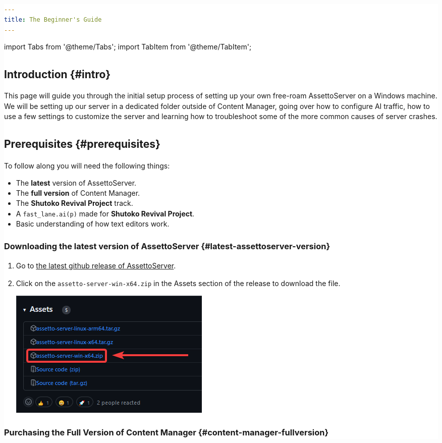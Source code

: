 ```yaml
---
title: The Beginner's Guide
---
```


import Tabs from '@theme/Tabs';
import TabItem from '@theme/TabItem';

## Introduction {#intro}

This page will guide you through the initial setup process of setting up your own free-roam AssettoServer on a Windows machine.  
We will be setting up our server in a dedicated folder outside of Content Manager, going over how to configure AI traffic, how to use a few settings to customize the server and learning how to troubleshoot some of the more common causes of server crashes.

## Prerequisites {#prerequisites}

To follow along you will need the following things:

- The **latest** version of AssettoServer.
- The **full version** of Content Manager.
- The **Shutoko Revival Project** track.
- A `fast_lane.ai(p)` made for **Shutoko Revival Project**.
- Basic understanding of how text editors work.

### Downloading the latest version of AssettoServer {#latest-assettoserver-version}

1. Go to [the latest github release of AssettoServer](https://github.com/compujuckel/AssettoServer/releases/latest).

2. Click on the `assetto-server-win-x64.zip` in the Assets section of the release to download the file.
   
   ![](./assets/guide/asdownload1.png)

### Purchasing the Full Version of Content Manager {#content-manager-fullversion}
